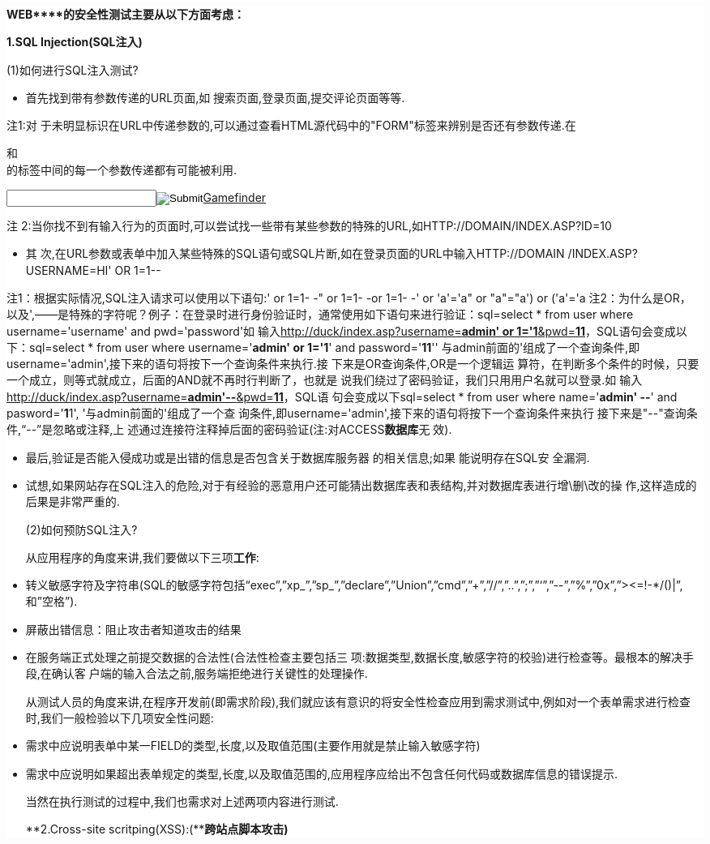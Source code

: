 















**WEB****的安全性测试主要从以下方面考虑：**

  **1.SQL Injection(****SQL****注入)**

  (1)如何进行SQL注入测试?

- 首先找到带有参数传递的URL页面,如 搜索页面,登录页面,提交评论页面等等.

注1:对 于未明显标识在URL中传递参数的,可以通过查看HTML源代码中的"FORM"标签来辨别是否还有参数传递.在<FORM> 和</FORM>的标签中间的每一个参数传递都有可能被利用.

<form id="form_search" action="/search/" method="get"><div><input type="text" name="q" id="search_q" value="" /><input name="search" type="image" src="/media/images/site/search_btn.gif" /><a href="/search/" class="fl">Gamefinder</a></div></form>


注 2:当你找不到有输入行为的页面时,可以尝试找一些带有某些参数的特殊的URL,如HTTP://DOMAIN/INDEX.ASP?ID=10

- 其 次,在URL参数或表单中加入某些特殊的SQL语句或SQL片断,如在登录页面的URL中输入HTTP://DOMAIN /INDEX.ASP?USERNAME=HI' OR 1=1--

注1：根据实际情况,SQL注入请求可以使用以下语句:' or 1=1- -" or 1=1- -or 1=1- -' or 'a'='a" or "a"="a') or ('a'='a     注2：为什么是OR， 以及',――是特殊的字符呢？例子：在登录时进行身份验证时，通常使用如下语句来进行验证：sql=select * from user where username='username' and pwd='password'如 输入[http://duck/index.asp?username=**admin' or 1='1**&pwd=**11**](http://www.cnblogs.com/http:)，SQL语句会变成以下：sql=select * from user where username='**admin' or 1='1**' and password='**11**'' 与admin前面的'组成了一个查询条件,即username='admin',接下来的语句将按下一个查询条件来执行.接 下来是OR查询条件,OR是一个逻辑运 算符，在判断多个条件的时候，只要一个成立，则等式就成立，后面的AND就不再时行判断了，也就是 说我们绕过了密码验证，我们只用用户名就可以登录.如 输入[http://duck/index.asp?username=**admin'--**&pwd=**11**](http://www.cnblogs.com/http:)，SQL语 句会变成以下sql=select * from user where name='**admin' --**' and pasword='**1**1', '与admin前面的'组成了一个查 询条件,即username='admin',接下来的语句将按下一个查询条件来执行  接下来是"--"查询条件,“--”是忽略或注释,上 述通过连接符注释掉后面的密码验证(注:对ACCESS**数据库**无 效).

- 最后,验证是否能入侵成功或是出错的信息是否包含关于数据库服务器 的相关信息;如果 能说明存在SQL安 全漏洞.
- 试想,如果网站存在SQL注入的危险,对于有经验的恶意用户还可能猜出数据库表和表结构,并对数据库表进行增\删\改的操 作,这样造成的后果是非常严重的.

  (2)如何预防SQL注入?

  从应用程序的角度来讲,我们要做以下三项**工作**:

- 转义敏感字符及字符串(SQL的敏感字符包括“exec”,”xp_”,”sp_”,”declare”,”Union”,”cmd”,”+”,”//”,”..”,”;”,”‘”,”--”,”%”,”0x”,”><=!-*/()|”,和”空格”).
- 屏蔽出错信息：阻止攻击者知道攻击的结果
- 在服务端正式处理之前提交数据的合法性(合法性检查主要包括三 项:数据类型,数据长度,敏感字符的校验)进行检查等。最根本的解决手段,在确认客 户端的输入合法之前,服务端拒绝进行关键性的处理操作.

   从测试人员的角度来讲,在程序开发前(即需求阶段),我们就应该有意识的将安全性检查应用到需求测试中,例如对一个表单需求进行检查时,我们一般检验以下几项安全性问题:

- 需求中应说明表单中某一FIELD的类型,长度,以及取值范围(主要作用就是禁止输入敏感字符)
- 需求中应说明如果超出表单规定的类型,长度,以及取值范围的,应用程序应给出不包含任何代码或数据库信息的错误提示.

   当然在执行测试的过程中,我们也需求对上述两项内容进行测试.

  **2.Cross-site scritping(XSS):(****跨站点脚本攻击)**
